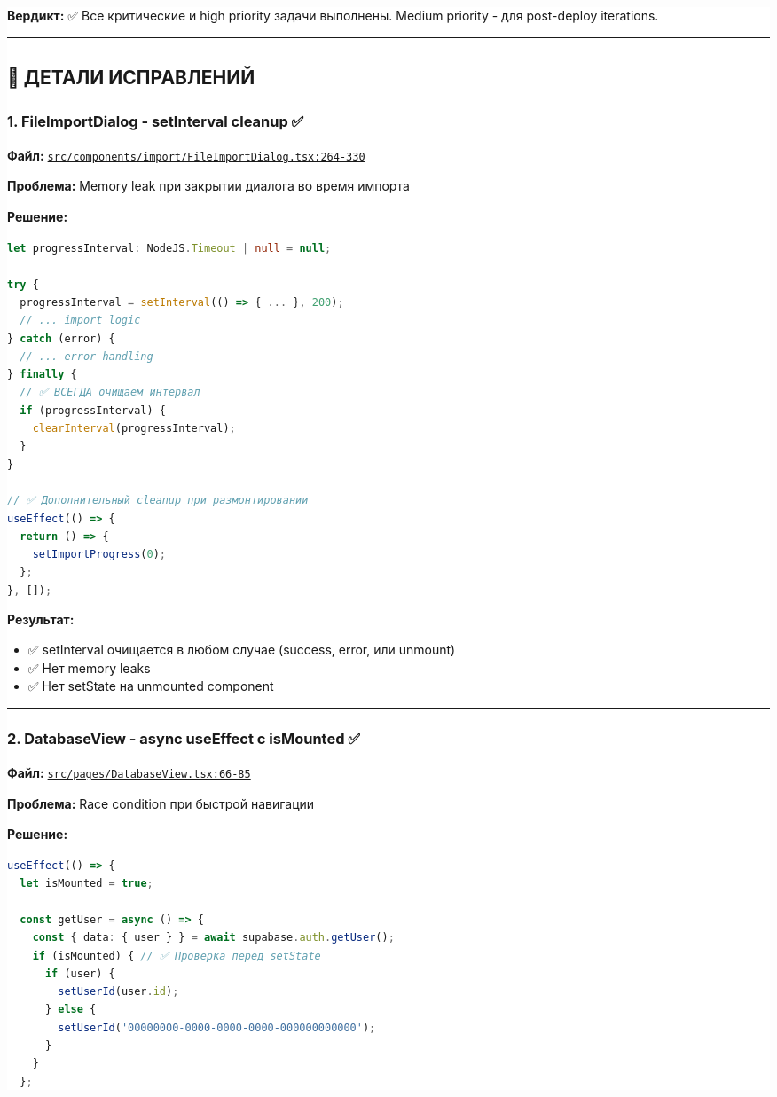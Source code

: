 **Вердикт:** ✅ Все критические и high priority задачи выполнены. Medium priority - для post-deploy iterations.

---

## 🔧 ДЕТАЛИ ИСПРАВЛЕНИЙ

### 1. FileImportDialog - setInterval cleanup ✅

**Файл:** [`src/components/import/FileImportDialog.tsx:264-330`](src/components/import/FileImportDialog.tsx#L264-L330)

**Проблема:** Memory leak при закрытии диалога во время импорта

**Решение:**
```typescript
let progressInterval: NodeJS.Timeout | null = null;

try {
  progressInterval = setInterval(() => { ... }, 200);
  // ... import logic
} catch (error) {
  // ... error handling
} finally {
  // ✅ ВСЕГДА очищаем интервал
  if (progressInterval) {
    clearInterval(progressInterval);
  }
}

// ✅ Дополнительный cleanup при размонтировании
useEffect(() => {
  return () => {
    setImportProgress(0);
  };
}, []);
```

**Результат:**
- ✅ setInterval очищается в любом случае (success, error, или unmount)
- ✅ Нет memory leaks
- ✅ Нет setState на unmounted component

---

### 2. DatabaseView - async useEffect с isMounted ✅

**Файл:** [`src/pages/DatabaseView.tsx:66-85`](src/pages/DatabaseView.tsx#L66-L85)

**Проблема:** Race condition при быстрой навигации

**Решение:**
```typescript
useEffect(() => {
  let isMounted = true;

  const getUser = async () => {
    const { data: { user } } = await supabase.auth.getUser();
    if (isMounted) { // ✅ Проверка перед setState
      if (user) {
        setUserId(user.id);
      } else {
        setUserId('00000000-0000-0000-0000-000000000000');
      }
    }
  };

```